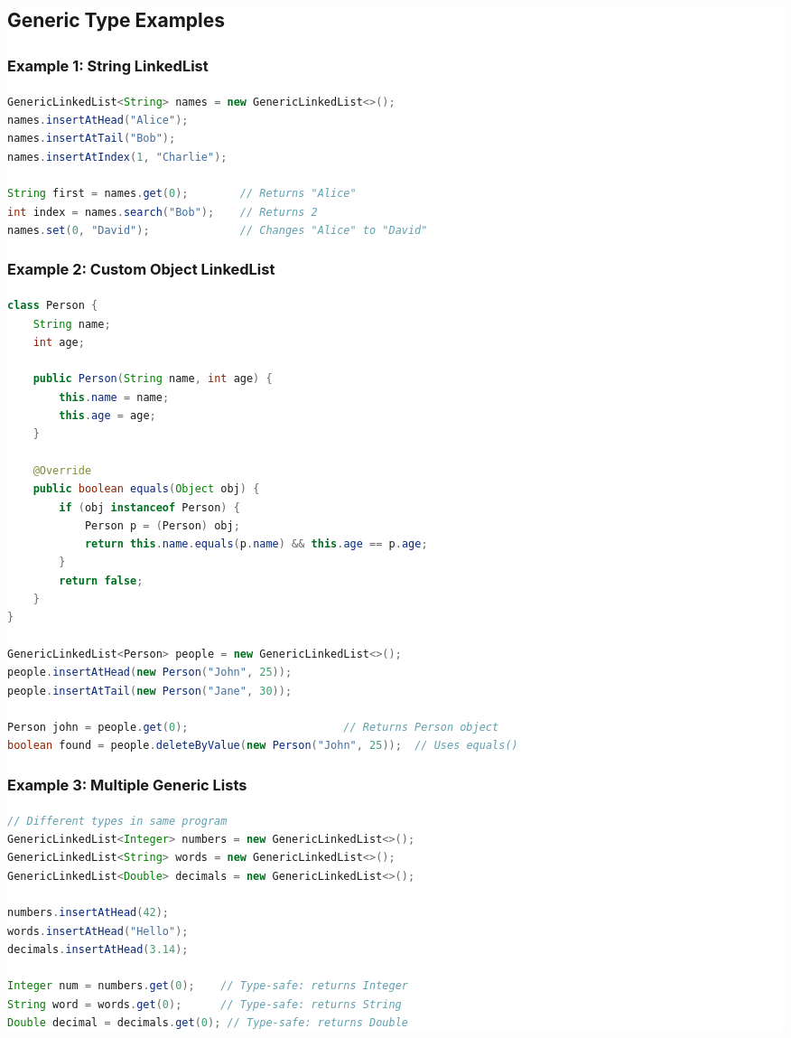 ## Generic Type Examples

### Example 1: String LinkedList
```java
GenericLinkedList<String> names = new GenericLinkedList<>();
names.insertAtHead("Alice");
names.insertAtTail("Bob");
names.insertAtIndex(1, "Charlie");

String first = names.get(0);        // Returns "Alice"
int index = names.search("Bob");    // Returns 2
names.set(0, "David");              // Changes "Alice" to "David"
```

### Example 2: Custom Object LinkedList
```java
class Person {
    String name;
    int age;
    
    public Person(String name, int age) {
        this.name = name;
        this.age = age;
    }
    
    @Override
    public boolean equals(Object obj) {
        if (obj instanceof Person) {
            Person p = (Person) obj;
            return this.name.equals(p.name) && this.age == p.age;
        }
        return false;
    }
}

GenericLinkedList<Person> people = new GenericLinkedList<>();
people.insertAtHead(new Person("John", 25));
people.insertAtTail(new Person("Jane", 30));

Person john = people.get(0);                        // Returns Person object
boolean found = people.deleteByValue(new Person("John", 25));  // Uses equals()
```

### Example 3: Multiple Generic Lists
```java
// Different types in same program
GenericLinkedList<Integer> numbers = new GenericLinkedList<>();
GenericLinkedList<String> words = new GenericLinkedList<>();
GenericLinkedList<Double> decimals = new GenericLinkedList<>();

numbers.insertAtHead(42);
words.insertAtHead("Hello");
decimals.insertAtHead(3.14);

Integer num = numbers.get(0);    // Type-safe: returns Integer
String word = words.get(0);      // Type-safe: returns String  
Double decimal = decimals.get(0); // Type-safe: returns Double
```
